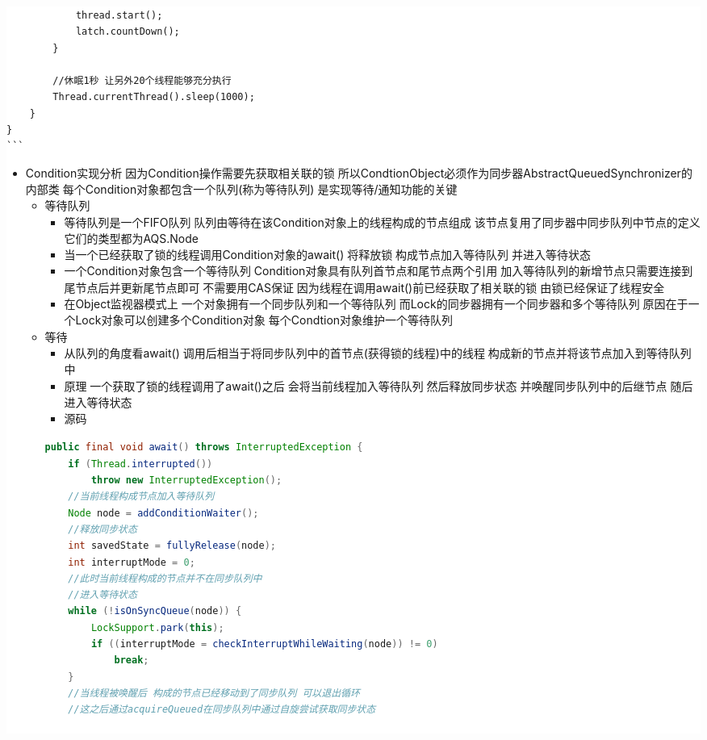                thread.start();
                latch.countDown();
            }
    
            //休眠1秒 让另外20个线程能够充分执行
            Thread.currentThread().sleep(1000);
        }
    }
    ```
* Condition实现分析
因为Condition操作需要先获取相关联的锁
所以CondtionObject必须作为同步器AbstractQueuedSynchronizer的内部类
每个Condition对象都包含一个队列(称为等待队列) 是实现等待/通知功能的关键
    * 等待队列
        * 等待队列是一个FIFO队列
        队列由等待在该Condition对象上的线程构成的节点组成
        该节点复用了同步器中同步队列中节点的定义
        它们的类型都为AQS.Node
        * 当一个已经获取了锁的线程调用Condition对象的await()
        将释放锁 构成节点加入等待队列 并进入等待状态
        * 一个Condition对象包含一个等待队列
        Condition对象具有队列首节点和尾节点两个引用
        加入等待队列的新增节点只需要连接到尾节点后并更新尾节点即可
        不需要用CAS保证 因为线程在调用await()前已经获取了相关联的锁
        由锁已经保证了线程安全
        * 在Object监视器模式上 一个对象拥有一个同步队列和一个等待队列
        而Lock的同步器拥有一个同步器和多个等待队列
        原因在于一个Lock对象可以创建多个Condition对象
        每个Condtion对象维护一个等待队列
    * 等待
        * 从队列的角度看await()
        调用后相当于将同步队列中的首节点(获得锁的线程)中的线程
        构成新的节点并将该节点加入到等待队列中
        * 原理
        一个获取了锁的线程调用了await()之后 会将当前线程加入等待队列
        然后释放同步状态 并唤醒同步队列中的后继节点 随后进入等待状态
        * 源码
        ```java
        public final void await() throws InterruptedException {
            if (Thread.interrupted())
                throw new InterruptedException();
            //当前线程构成节点加入等待队列
            Node node = addConditionWaiter();
            //释放同步状态
            int savedState = fullyRelease(node);
            int interruptMode = 0;
            //此时当前线程构成的节点并不在同步队列中
            //进入等待状态
            while (!isOnSyncQueue(node)) {
                LockSupport.park(this);
                if ((interruptMode = checkInterruptWhileWaiting(node)) != 0)
                    break;
            }
            //当线程被唤醒后 构成的节点已经移动到了同步队列 可以退出循环
            //这之后通过acquireQueued在同步队列中通过自旋尝试获取同步状态
            
